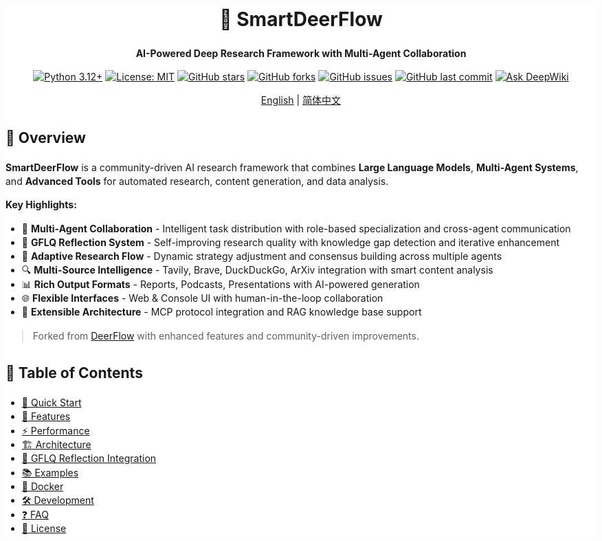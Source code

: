 <div align="center">

# 🦌 SmartDeerFlow

**AI-Powered Deep Research Framework with Multi-Agent Collaboration**

[![Python 3.12+](https://img.shields.io/badge/python-3.12+-blue.svg)](https://www.python.org/downloads/)
[![License: MIT](https://img.shields.io/badge/License-MIT-yellow.svg)](https://opensource.org/licenses/MIT)
[![GitHub stars](https://img.shields.io/github/stars/hqzhon/smart-deer-flow?style=social)](https://github.com/hqzhon/smart-deer-flow/stargazers)
[![GitHub forks](https://img.shields.io/github/forks/hqzhon/smart-deer-flow?style=social)](https://github.com/hqzhon/smart-deer-flow/network/members)
[![GitHub issues](https://img.shields.io/github/issues/hqzhon/smart-deer-flow)](https://github.com/hqzhon/smart-deer-flow/issues)
[![GitHub last commit](https://img.shields.io/github/last-commit/hqzhon/smart-deer-flow)](https://github.com/hqzhon/smart-deer-flow/commits/main)
[![Ask DeepWiki](https://deepwiki.com/badge.svg)](https://deepwiki.com/hqzhon/smart-deer-flow)

[English](./README.md) | [简体中文](./README_zh.md)

</div>

## 🚀 Overview

**SmartDeerFlow** is a community-driven AI research framework that combines **Large Language Models**, **Multi-Agent Systems**, and **Advanced Tools** for automated research, content generation, and data analysis.

**Key Highlights:**
- 🤖 **Multi-Agent Collaboration** - Intelligent task distribution with role-based specialization and cross-agent communication
- 🧠 **GFLQ Reflection System** - Self-improving research quality with knowledge gap detection and iterative enhancement
- 🔄 **Adaptive Research Flow** - Dynamic strategy adjustment and consensus building across multiple agents
- 🔍 **Multi-Source Intelligence** - Tavily, Brave, DuckDuckGo, ArXiv integration with smart content analysis
- 📊 **Rich Output Formats** - Reports, Podcasts, Presentations with AI-powered generation
- 🌐 **Flexible Interfaces** - Web & Console UI with human-in-the-loop collaboration
- 🔗 **Extensible Architecture** - MCP protocol integration and RAG knowledge base support

> Forked from [DeerFlow](https://github.com/bytedance/deer-flow) with enhanced features and community-driven improvements.



## 📑 Table of Contents

- [🚀 Quick Start](#-quick-start)
- [🌟 Features](#-features)
- [⚡ Performance](#-performance)
- [🏗️ Architecture](#-architecture)
- [🔄 GFLQ Reflection Integration](#-gflq-reflection-integration)
- [📚 Examples](#-examples)
- [🐳 Docker](#-docker)
- [🛠️ Development](#-development)
- [❓ FAQ](#-faq)
- [📜 License](#-license)
